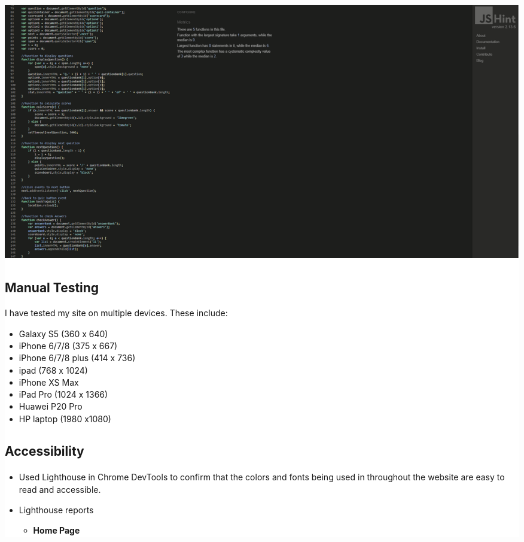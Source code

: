  ![Jshint Validation](assets/readme-images/js-validator-solve.PNG)

## Manual Testing

I have tested my site on multiple devices. These include:
  - Galaxy S5 (360 x 640)
  - iPhone 6/7/8 (375 x 667) 
  - iPhone 6/7/8 plus (414 x 736)
  - ipad (768 x 1024)
  - iPhone XS Max
  - iPad Pro (1024 x 1366)
  - Huawei P20 Pro
  - HP laptop (1980 x1080)

## Accessibility

 * Used Lighthouse in Chrome DevTools to confirm that the colors and fonts being used in throughout the website are easy to read and accessible.

 * Lighthouse reports

    - **Home Page**
